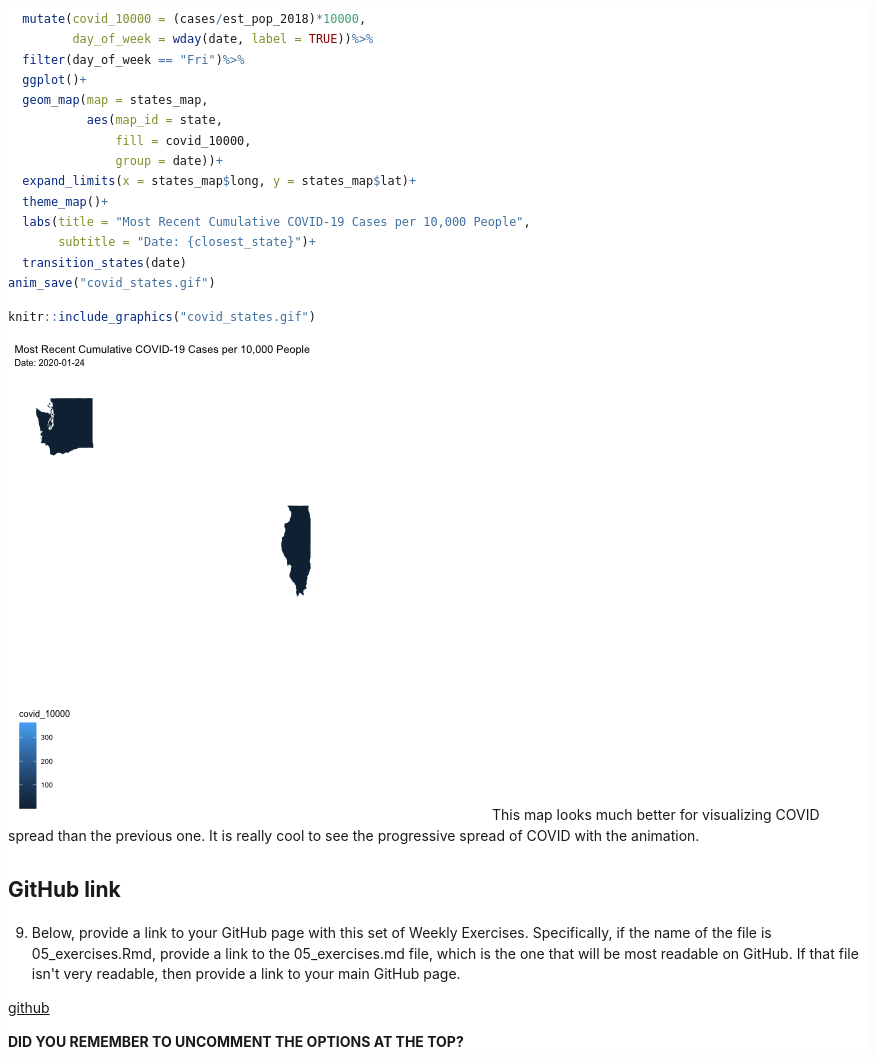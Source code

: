 ```r
  mutate(covid_10000 = (cases/est_pop_2018)*10000,
         day_of_week = wday(date, label = TRUE))%>%
  filter(day_of_week == "Fri")%>%
  ggplot()+
  geom_map(map = states_map,
           aes(map_id = state,
               fill = covid_10000, 
               group = date))+
  expand_limits(x = states_map$long, y = states_map$lat)+
  theme_map()+
  labs(title = "Most Recent Cumulative COVID-19 Cases per 10,000 People",
       subtitle = "Date: {closest_state}")+
  transition_states(date)
anim_save("covid_states.gif")
```


```r
knitr::include_graphics("covid_states.gif")
```

![](covid_states.gif)
This map looks much better for visualizing COVID spread than the previous one. It is really cool to see the progressive spread of COVID with the animation. 
  
## GitHub link

  9. Below, provide a link to your GitHub page with this set of Weekly Exercises. Specifically, if the name of the file is 05_exercises.Rmd, provide a link to the 05_exercises.md file, which is the one that will be most readable on GitHub. If that file isn't very readable, then provide a link to your main GitHub page.

[github](https://github.com/kstend/StenderWeeklyExercises5/blob/main/05_exercises-updated.md)

**DID YOU REMEMBER TO UNCOMMENT THE OPTIONS AT THE TOP?**
